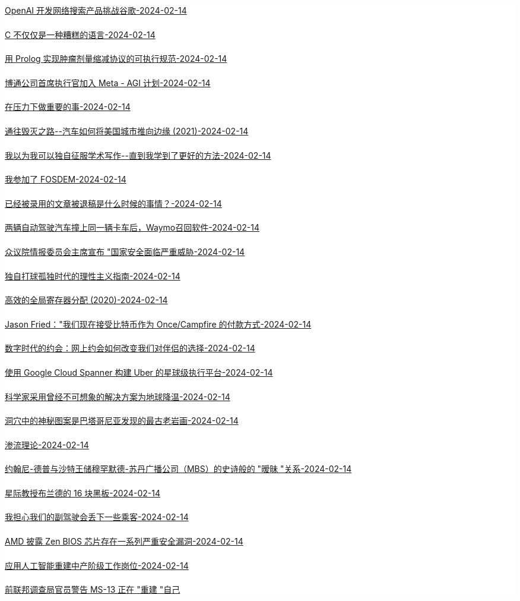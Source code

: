 <a target=_blank rel=nofollow href="https://www.theinformation.com/articles/openai-develops-web-search-product-in-challenge-to-google" >OpenAI 开发网络搜索产品挑战谷歌-2024-02-14</a><br/><br/><a target=_blank rel=nofollow href="https://twitter.com/glcst/status/1757766622113153264" >C 不仅仅是一种糟糕的语言-2024-02-14</a><br/><br/><a target=_blank rel=nofollow href="https://arxiv.org/abs/2402.08334" >用 Prolog 实现肿瘤剂量缩减协议的可执行规范-2024-02-14</a><br/><br/><a target=_blank rel=nofollow href="https://investor.fb.com/investor-news/press-release-details/2024/Hock-E.-Tan-and-John-Arnold-to-Join-Meta-Board-of-Directors/default.aspx" >博通公司首席执行官加入 Meta - AGI 计划-2024-02-14</a><br/><br/><a target=_blank rel=nofollow href="https://www.who.int/publications-detail-redirect/9789240003927" >在压力下做重要的事-2024-02-14</a><br/><br/><a target=_blank rel=nofollow href="https://www.ft.com/content/27169841-7ee3-481e-919d-41b247e401f6" >通往毁灭之路--汽车如何将美国城市推向边缘 (2021)-2024-02-14</a><br/><br/><a target=_blank rel=nofollow href="https://www.science.org/content/article/thought-i-could-conquer-academic-writing-on-my-own-until-i-learned-better" >我以为我可以独自征服学术写作--直到我学到了更好的方法-2024-02-14</a><br/><br/><a target=_blank rel=nofollow href="https://leejo.github.io/2024/02/14/fosdem/" >我参加了 FOSDEM-2024-02-14</a><br/><br/><a target=_blank rel=nofollow href="https://www.bobuttl.net/2024/02/12/when-did-a-rejection-of-an-already-accepted-article-become-a-thing/" >已经被录用的文章被退稿是什么时候的事情？-2024-02-14</a><br/><br/><a target=_blank rel=nofollow href="https://www.cnn.com/2024/02/14/business/waymo-recalls-software-after-two-self-driving-cars-hit-the-same-truck/index.html" >两辆自动驾驶汽车撞上同一辆卡车后，Waymo召回软件-2024-02-14</a><br/><br/><a target=_blank rel=nofollow href="https://www.cnn.com/2024/02/14/politics/house-intel-chairman-serious-national-security-threat/index.html" >众议院情报委员会主席宣布 "国家安全面临严重威胁-2024-02-14</a><br/><br/><a target=_blank rel=nofollow href="https://ronghosh.substack.com/p/ballin-alone-a-rationalist-guide" >独自打球孤独时代的理性主义指南-2024-02-14</a><br/><br/><a target=_blank rel=nofollow href="https://arxiv.org/abs/2011.05608" >高效的全局寄存器分配 (2020)-2024-02-14</a><br/><br/><a target=_blank rel=nofollow href="https://twitter.com/jasonfried/status/1757861544929763626" >Jason Fried："我们现在接受比特币作为 Once/Campfire 的付款方式-2024-02-14</a><br/><br/><a target=_blank rel=nofollow href="https://news.ubc.ca/2024/02/12/online-dating-partner-selection/" >数字时代的约会：网上约会如何改变我们对伴侣的选择-2024-02-14</a><br/><br/><a target=_blank rel=nofollow href="https://www.uber.com/blog/building-ubers-fulfillment-platform/" >使用 Google Cloud Spanner 构建 Uber 的星球级执行平台-2024-02-14</a><br/><br/><a target=_blank rel=nofollow href="https://www.wsj.com/science/environment/geoengineering-projects-cool-planet-weather-f0619bf7" >科学家采用曾经不可想象的解决方案为地球降温-2024-02-14</a><br/><br/><a target=_blank rel=nofollow href="https://www.nytimes.com/2024/02/14/science/oldest-cave-art-patagonia.html" >洞穴中的神秘图案是巴塔哥尼亚发现的最古老岩画-2024-02-14</a><br/><br/><a target=_blank rel=nofollow href="https://en.wikipedia.org/wiki/Percolation_theory" >渗流理论-2024-02-14</a><br/><br/><a target=_blank rel=nofollow href="https://www.vanityfair.com/hollywood/johnny-depp-mbs-saudi-arabia" >约翰尼-德普与沙特王储穆罕默德-苏丹广播公司（MBS）的史诗般的 "暧昧 "关系-2024-02-14</a><br/><br/><a target=_blank rel=nofollow href="https://www.its.caltech.edu/~kip/scripts/INTERSTELLAR/BrandBlackBoards/blackboards.html" >星际教授布兰德的 16 块黑板-2024-02-14</a><br/><br/><a target=_blank rel=nofollow href="https://joshcollinsworth.com/blog/copilot" >我担心我们的副驾驶会丢下一些乘客-2024-02-14</a><br/><br/><a target=_blank rel=nofollow href="https://www.tomshardware.com/pc-components/cpus/amd-discloses-slew-of-high-severity-security-vulnerabilities-for-zen-chips-that-attack-bios-chips-updates-aim-to-patch-bugs-finally-fix-zenbleed" >AMD 披露 Zen BIOS 芯片存在一系列严重安全漏洞-2024-02-14</a><br/><br/><a target=_blank rel=nofollow href="https://www.nber.org/papers/w32140" >应用人工智能重建中产阶级工作岗位-2024-02-14</a><br/><br/><a target=_blank rel=nofollow href="https://www.youtube.com/watch?v=k3xc1kRHNIQ" >前联邦调查局官员警告 MS-13 正在 "重建 "自己